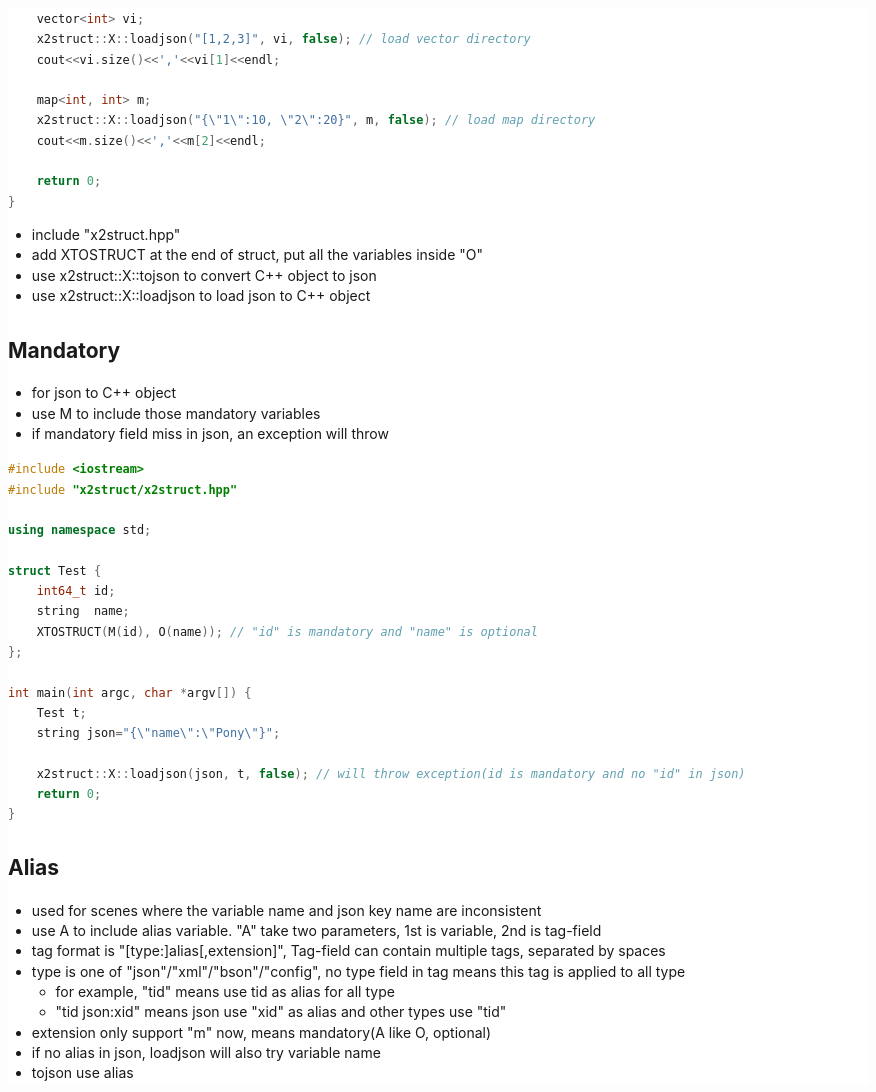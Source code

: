 ```C++
    vector<int> vi;
    x2struct::X::loadjson("[1,2,3]", vi, false); // load vector directory
    cout<<vi.size()<<','<<vi[1]<<endl;

    map<int, int> m;
    x2struct::X::loadjson("{\"1\":10, \"2\":20}", m, false); // load map directory
    cout<<m.size()<<','<<m[2]<<endl;

    return 0;
}
```
- include "x2struct.hpp"
- add XTOSTRUCT at the end of struct, put all the variables inside "O"
- use x2struct::X::tojson to convert C++ object to json
- use x2struct::X::loadjson to load json to C++ object

Mandatory
----
- for json to C++ object
- use M to include those mandatory variables
- if mandatory field miss in json, an exception will throw

```C++
#include <iostream>
#include "x2struct/x2struct.hpp"

using namespace std;

struct Test {
    int64_t id;
    string  name;
    XTOSTRUCT(M(id), O(name)); // "id" is mandatory and "name" is optional
};

int main(int argc, char *argv[]) {
    Test t;
    string json="{\"name\":\"Pony\"}";

    x2struct::X::loadjson(json, t, false); // will throw exception(id is mandatory and no "id" in json)
    return 0;
}
```

Alias
----
- used for scenes where the variable name and json key name are inconsistent
- use A to include alias variable. "A" take two parameters, 1st is variable, 2nd is tag-field
- tag format is "[type:]alias[,extension]", Tag-field can contain multiple tags, separated by spaces
- type is one of "json"/"xml"/"bson"/"config", no type field in tag  means this tag is applied to all type
    - for example, "tid" means use tid as alias for all type
    - "tid json:xid" means json use "xid" as alias and other types use "tid"
- extension only support "m" now, means mandatory(A like O, optional)
- if no alias in json, loadjson will also try variable name
- tojson use alias
